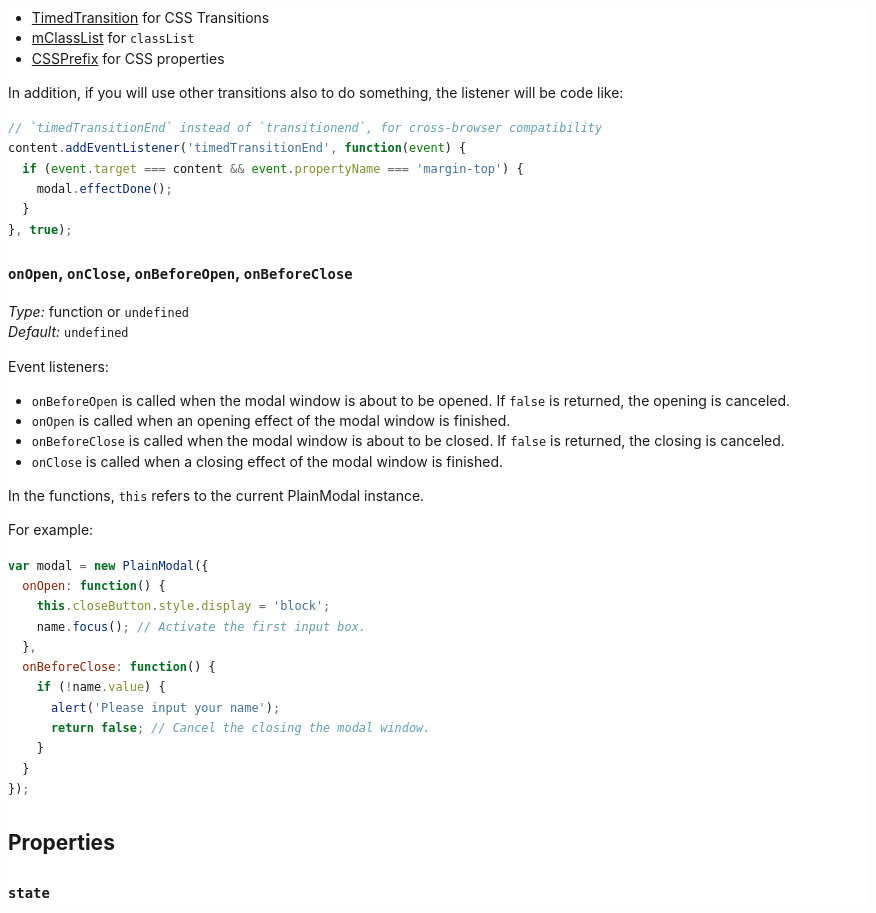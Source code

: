 - [TimedTransition](https://github.com/anseki/timed-transition) for CSS Transitions
- [mClassList](https://github.com/anseki/m-class-list) for `classList`
- [CSSPrefix](https://github.com/anseki/cssprefix) for CSS properties

In addition, if you will use other transitions also to do something, the listener will be code like:

```js
// `timedTransitionEnd` instead of `transitionend`, for cross-browser compatibility
content.addEventListener('timedTransitionEnd', function(event) {
  if (event.target === content && event.propertyName === 'margin-top') {
    modal.effectDone();
  }
}, true);
```

### <a name="options-onopen-onclose-onbeforeopen-onbeforeclose"></a>`onOpen`, `onClose`, `onBeforeOpen`, `onBeforeClose`

*Type:* function or `undefined`  
*Default:* `undefined`

Event listeners:

- `onBeforeOpen` is called when the modal window is about to be opened. If `false` is returned, the opening is canceled.
- `onOpen` is called when an opening effect of the modal window is finished.
- `onBeforeClose` is called when the modal window is about to be closed. If `false` is returned, the closing is canceled.
- `onClose` is called when a closing effect of the modal window is finished.

In the functions, `this` refers to the current PlainModal instance.

For example:

```js
var modal = new PlainModal({
  onOpen: function() {
    this.closeButton.style.display = 'block';
    name.focus(); // Activate the first input box.
  },
  onBeforeClose: function() {
    if (!name.value) {
      alert('Please input your name');
      return false; // Cancel the closing the modal window.
    }
  }
});
```

## Properties

### `state`
